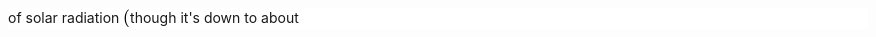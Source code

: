 <use xlink:href="#MJMAIN-36-4a05a6ea2f4611e9a5c902b7b6aa388604d2b5388be44709b9f7ea5a890c3534" x="1000" y="0"></use><use xlink:href="#MJMAIN-38-4a05a6ea2f4611e9a5c902b7b6aa388604d2b5388be44709b9f7ea5a890c3534" x="1500" y="0"></use><g transform="translate(2222,0)"><use xlink:href="#MJMAIN-57-4a05a6ea2f4611e9a5c902b7b6aa388604d2b5388be44709b9f7ea5a890c3534"></use><use xlink:href="#MJMAIN-2F-4a05a6ea2f4611e9a5c902b7b6aa388604d2b5388be44709b9f7ea5a890c3534" x="1028" y="0"></use><g transform="translate(1528,0)"><use xlink:href="#MJMAIN-6D-4a05a6ea2f4611e9a5c902b7b6aa388604d2b5388be44709b9f7ea5a890c3534"></use><use transform="scale(0.7071067811865476)" xlink:href="#MJMAIN-32-4a05a6ea2f4611e9a5c902b7b6aa388604d2b5388be44709b9f7ea5a890c3534" x="1178" y="513"></use></g></g></g></svg></span> of solar radiation <span class="latexprocessor-inline latexprocessor-93bb8e5309416217c3e85188480a70bd306e1f195b0e97942d0b08eb63234c42"><svg xmlns:xlink="http://www.w3.org/1999/xlink" style="width: 0.889ex; height: 2.444ex; vertical-align: -0.778ex; margin-top: 1px; margin-right: 0px; margin-bottom: 1px; margin-left: 0px; " viewBox="0 -770.9033013280564 389 1041.8066026561128"><defs id="MathJax_SVG_glyphs-ca728940261b11e3937340400601ade9d12ac15170904eedac3406a78aa9356b"><path id="MJMAIN-28-ca728940261b11e3937340400601ade9d12ac15170904eedac3406a78aa9356b" stroke-width="0" d="M94 250Q94 319 104 381T127 488T164 576T202 643T244 695T277 729T302 750H315H319Q333 750 333 741Q333 738 316 720T275 667T226 581T184 443T167 250T184 58T225 -81T274 -167T316 -220T333 -241Q333 -250 318 -250H315H302L274 -226Q180 -141 137 -14T94 250Z"></path></defs><g stroke="black" fill="black" stroke-width="0" transform="matrix(1 0 0 -1 0 0)"><use xlink:href="#MJMAIN-28-ca728940261b11e3937340400601ade9d12ac15170904eedac3406a78aa9356b"></use></g></svg></span>though it's down to about